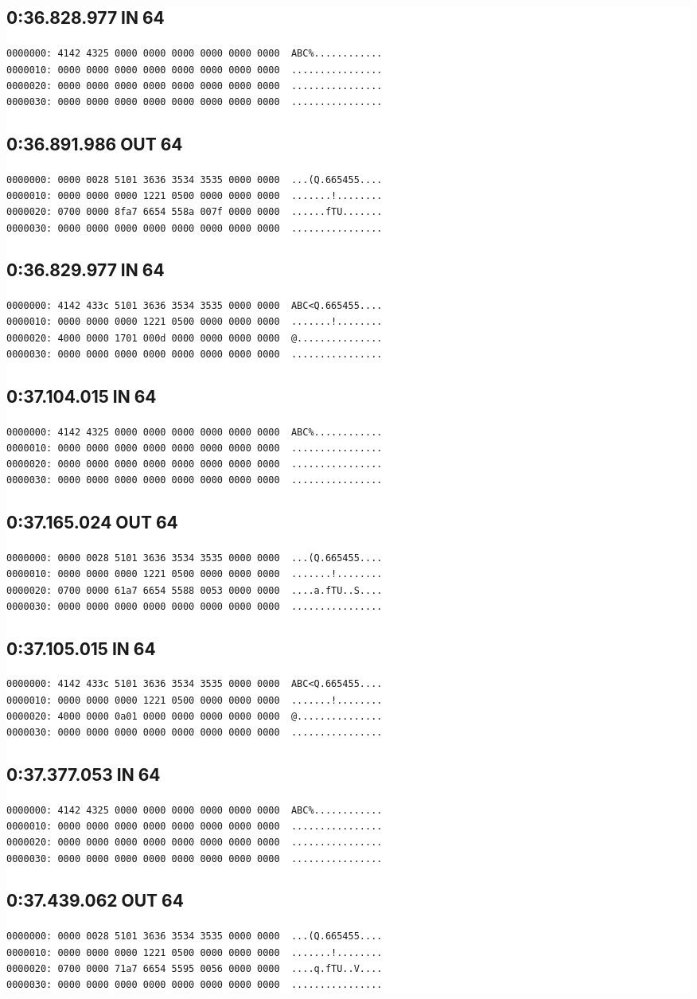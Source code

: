 ## 0:36.828.977 IN 64
    0000000: 4142 4325 0000 0000 0000 0000 0000 0000  ABC%............
    0000010: 0000 0000 0000 0000 0000 0000 0000 0000  ................
    0000020: 0000 0000 0000 0000 0000 0000 0000 0000  ................
    0000030: 0000 0000 0000 0000 0000 0000 0000 0000  ................

## 0:36.891.986 OUT 64
    0000000: 0000 0028 5101 3636 3534 3535 0000 0000  ...(Q.665455....
    0000010: 0000 0000 0000 1221 0500 0000 0000 0000  .......!........
    0000020: 0700 0000 8fa7 6654 558a 007f 0000 0000  ......fTU.......
    0000030: 0000 0000 0000 0000 0000 0000 0000 0000  ................

## 0:36.829.977 IN 64
    0000000: 4142 433c 5101 3636 3534 3535 0000 0000  ABC<Q.665455....
    0000010: 0000 0000 0000 1221 0500 0000 0000 0000  .......!........
    0000020: 4000 0000 1701 000d 0000 0000 0000 0000  @...............
    0000030: 0000 0000 0000 0000 0000 0000 0000 0000  ................

## 0:37.104.015 IN 64
    0000000: 4142 4325 0000 0000 0000 0000 0000 0000  ABC%............
    0000010: 0000 0000 0000 0000 0000 0000 0000 0000  ................
    0000020: 0000 0000 0000 0000 0000 0000 0000 0000  ................
    0000030: 0000 0000 0000 0000 0000 0000 0000 0000  ................

## 0:37.165.024 OUT 64
    0000000: 0000 0028 5101 3636 3534 3535 0000 0000  ...(Q.665455....
    0000010: 0000 0000 0000 1221 0500 0000 0000 0000  .......!........
    0000020: 0700 0000 61a7 6654 5588 0053 0000 0000  ....a.fTU..S....
    0000030: 0000 0000 0000 0000 0000 0000 0000 0000  ................

## 0:37.105.015 IN 64
    0000000: 4142 433c 5101 3636 3534 3535 0000 0000  ABC<Q.665455....
    0000010: 0000 0000 0000 1221 0500 0000 0000 0000  .......!........
    0000020: 4000 0000 0a01 0000 0000 0000 0000 0000  @...............
    0000030: 0000 0000 0000 0000 0000 0000 0000 0000  ................

## 0:37.377.053 IN 64
    0000000: 4142 4325 0000 0000 0000 0000 0000 0000  ABC%............
    0000010: 0000 0000 0000 0000 0000 0000 0000 0000  ................
    0000020: 0000 0000 0000 0000 0000 0000 0000 0000  ................
    0000030: 0000 0000 0000 0000 0000 0000 0000 0000  ................

## 0:37.439.062 OUT 64
    0000000: 0000 0028 5101 3636 3534 3535 0000 0000  ...(Q.665455....
    0000010: 0000 0000 0000 1221 0500 0000 0000 0000  .......!........
    0000020: 0700 0000 71a7 6654 5595 0056 0000 0000  ....q.fTU..V....
    0000030: 0000 0000 0000 0000 0000 0000 0000 0000  ................
